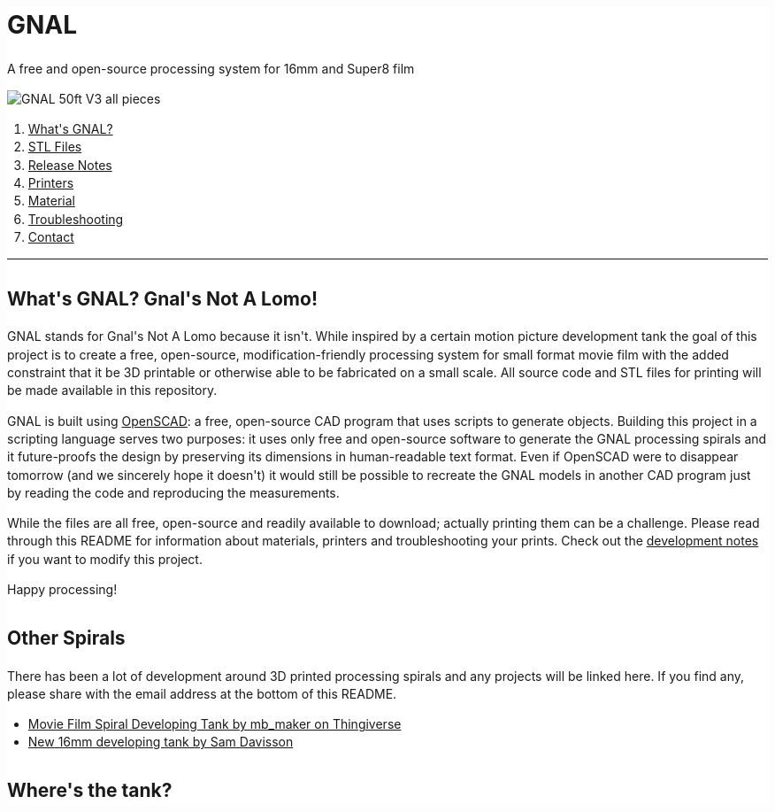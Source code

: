 # GNAL

A free and open-source processing system for 16mm and Super8 film

![GNAL 50ft V3 all pieces](/img/gnal_50ft_v3.jpg)

1. [What's GNAL?](#what)
2. [STL Files](#stls)
3. [Release Notes](#)
4. [Printers](#printers)
5. [Material](#material)
6. [Troubleshooting](#troubleshooting)
7. [Contact](#contact)

---
<a name="what"></a>
## What's GNAL? Gnal's Not A Lomo!

GNAL stands for Gnal's Not A Lomo because it isn't. 
While inspired by a certain motion picture development tank the goal of this project is to create a free, open-source, modification-friendly processing system for small format movie film with the added constraint that it be 3D printable or otherwise able to be fabricated on a small scale. 
All source code and STL files for printing will be made available in this repository.

GNAL is built using [OpenSCAD](https://www.openscad.org/): a free, open-source CAD program that uses scripts to generate objects. 
Building this project in a scripting language serves two purposes: it uses only free and open-source software to generate the GNAL processing spirals and it future-proofs the design by preserving its dimensions in human-readable text format. 
Even if OpenSCAD were to disappear tomorrow (and we sincerely hope it doesn't) it would still be possible to recreate the GNAL models in another CAD program just by reading the code and reproducing the measurements.

While the files are all free, open-source and readily available to download; actually printing them can be a challenge. 
Please read through this README for information about materials, printers and troubleshooting your prints. Check out the [development notes](docs/) if you want to modify this project. 

Happy processing!

## Other Spirals

There has been a lot of development around 3D printed processing spirals and any projects will be linked here.
If you find any, please share with the email address at the bottom of this README.

* [Movie Film Spiral Developing Tank by mb_maker on Thingiverse](https://www.thingiverse.com/thing:4715086)
* [New 16mm developing tank by Sam Davisson](https://cinematography.com/index.php?/forums/topic/83456-new-16mm-developing-tank/)

## Where's the tank?

